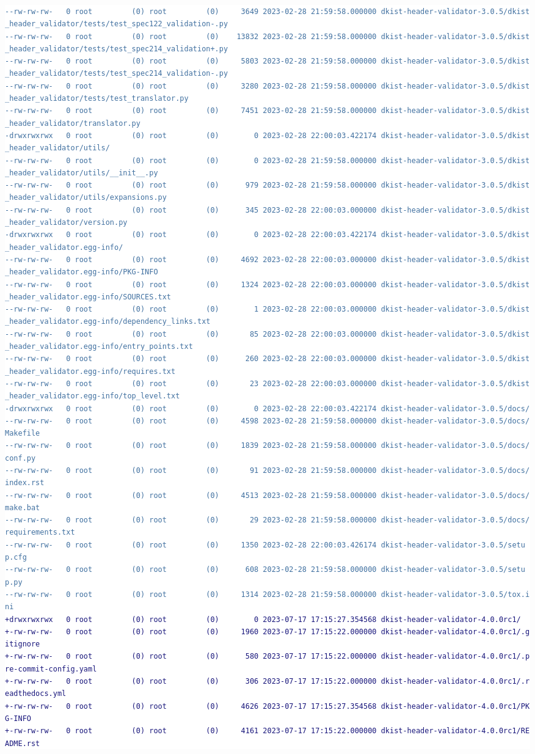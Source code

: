 ```diff
--rw-rw-rw-   0 root         (0) root         (0)     3649 2023-02-28 21:59:58.000000 dkist-header-validator-3.0.5/dkist_header_validator/tests/test_spec122_validation-.py
--rw-rw-rw-   0 root         (0) root         (0)    13832 2023-02-28 21:59:58.000000 dkist-header-validator-3.0.5/dkist_header_validator/tests/test_spec214_validation+.py
--rw-rw-rw-   0 root         (0) root         (0)     5803 2023-02-28 21:59:58.000000 dkist-header-validator-3.0.5/dkist_header_validator/tests/test_spec214_validation-.py
--rw-rw-rw-   0 root         (0) root         (0)     3280 2023-02-28 21:59:58.000000 dkist-header-validator-3.0.5/dkist_header_validator/tests/test_translator.py
--rw-rw-rw-   0 root         (0) root         (0)     7451 2023-02-28 21:59:58.000000 dkist-header-validator-3.0.5/dkist_header_validator/translator.py
-drwxrwxrwx   0 root         (0) root         (0)        0 2023-02-28 22:00:03.422174 dkist-header-validator-3.0.5/dkist_header_validator/utils/
--rw-rw-rw-   0 root         (0) root         (0)        0 2023-02-28 21:59:58.000000 dkist-header-validator-3.0.5/dkist_header_validator/utils/__init__.py
--rw-rw-rw-   0 root         (0) root         (0)      979 2023-02-28 21:59:58.000000 dkist-header-validator-3.0.5/dkist_header_validator/utils/expansions.py
--rw-rw-rw-   0 root         (0) root         (0)      345 2023-02-28 22:00:03.000000 dkist-header-validator-3.0.5/dkist_header_validator/version.py
-drwxrwxrwx   0 root         (0) root         (0)        0 2023-02-28 22:00:03.422174 dkist-header-validator-3.0.5/dkist_header_validator.egg-info/
--rw-rw-rw-   0 root         (0) root         (0)     4692 2023-02-28 22:00:03.000000 dkist-header-validator-3.0.5/dkist_header_validator.egg-info/PKG-INFO
--rw-rw-rw-   0 root         (0) root         (0)     1324 2023-02-28 22:00:03.000000 dkist-header-validator-3.0.5/dkist_header_validator.egg-info/SOURCES.txt
--rw-rw-rw-   0 root         (0) root         (0)        1 2023-02-28 22:00:03.000000 dkist-header-validator-3.0.5/dkist_header_validator.egg-info/dependency_links.txt
--rw-rw-rw-   0 root         (0) root         (0)       85 2023-02-28 22:00:03.000000 dkist-header-validator-3.0.5/dkist_header_validator.egg-info/entry_points.txt
--rw-rw-rw-   0 root         (0) root         (0)      260 2023-02-28 22:00:03.000000 dkist-header-validator-3.0.5/dkist_header_validator.egg-info/requires.txt
--rw-rw-rw-   0 root         (0) root         (0)       23 2023-02-28 22:00:03.000000 dkist-header-validator-3.0.5/dkist_header_validator.egg-info/top_level.txt
-drwxrwxrwx   0 root         (0) root         (0)        0 2023-02-28 22:00:03.422174 dkist-header-validator-3.0.5/docs/
--rw-rw-rw-   0 root         (0) root         (0)     4598 2023-02-28 21:59:58.000000 dkist-header-validator-3.0.5/docs/Makefile
--rw-rw-rw-   0 root         (0) root         (0)     1839 2023-02-28 21:59:58.000000 dkist-header-validator-3.0.5/docs/conf.py
--rw-rw-rw-   0 root         (0) root         (0)       91 2023-02-28 21:59:58.000000 dkist-header-validator-3.0.5/docs/index.rst
--rw-rw-rw-   0 root         (0) root         (0)     4513 2023-02-28 21:59:58.000000 dkist-header-validator-3.0.5/docs/make.bat
--rw-rw-rw-   0 root         (0) root         (0)       29 2023-02-28 21:59:58.000000 dkist-header-validator-3.0.5/docs/requirements.txt
--rw-rw-rw-   0 root         (0) root         (0)     1350 2023-02-28 22:00:03.426174 dkist-header-validator-3.0.5/setup.cfg
--rw-rw-rw-   0 root         (0) root         (0)      608 2023-02-28 21:59:58.000000 dkist-header-validator-3.0.5/setup.py
--rw-rw-rw-   0 root         (0) root         (0)     1314 2023-02-28 21:59:58.000000 dkist-header-validator-3.0.5/tox.ini
+drwxrwxrwx   0 root         (0) root         (0)        0 2023-07-17 17:15:27.354568 dkist-header-validator-4.0.0rc1/
+-rw-rw-rw-   0 root         (0) root         (0)     1960 2023-07-17 17:15:22.000000 dkist-header-validator-4.0.0rc1/.gitignore
+-rw-rw-rw-   0 root         (0) root         (0)      580 2023-07-17 17:15:22.000000 dkist-header-validator-4.0.0rc1/.pre-commit-config.yaml
+-rw-rw-rw-   0 root         (0) root         (0)      306 2023-07-17 17:15:22.000000 dkist-header-validator-4.0.0rc1/.readthedocs.yml
+-rw-rw-rw-   0 root         (0) root         (0)     4626 2023-07-17 17:15:27.354568 dkist-header-validator-4.0.0rc1/PKG-INFO
+-rw-rw-rw-   0 root         (0) root         (0)     4161 2023-07-17 17:15:22.000000 dkist-header-validator-4.0.0rc1/README.rst
```